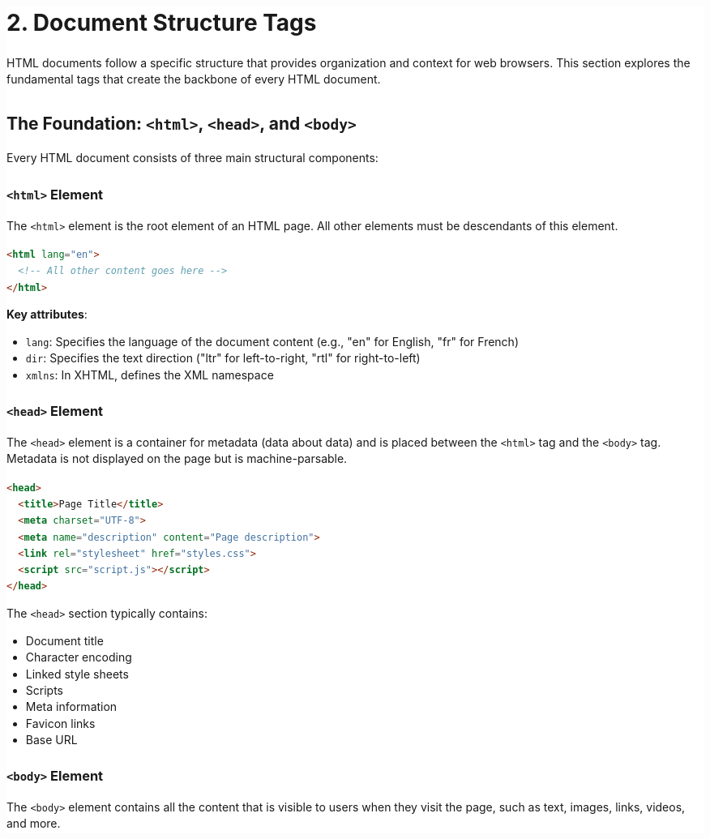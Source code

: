 # 2. Document Structure Tags

HTML documents follow a specific structure that provides organization and context for web browsers. This section explores the fundamental tags that create the backbone of every HTML document.

## The Foundation: `<html>`, `<head>`, and `<body>`

Every HTML document consists of three main structural components:

### `<html>` Element

The `<html>` element is the root element of an HTML page. All other elements must be descendants of this element.

```html
<html lang="en">
  <!-- All other content goes here -->
</html>
```

**Key attributes**:
- `lang`: Specifies the language of the document content (e.g., "en" for English, "fr" for French)
- `dir`: Specifies the text direction ("ltr" for left-to-right, "rtl" for right-to-left)
- `xmlns`: In XHTML, defines the XML namespace

### `<head>` Element

The `<head>` element is a container for metadata (data about data) and is placed between the `<html>` tag and the `<body>` tag. Metadata is not displayed on the page but is machine-parsable.

```html
<head>
  <title>Page Title</title>
  <meta charset="UTF-8">
  <meta name="description" content="Page description">
  <link rel="stylesheet" href="styles.css">
  <script src="script.js"></script>
</head>
```

The `<head>` section typically contains:
- Document title
- Character encoding
- Linked style sheets
- Scripts
- Meta information
- Favicon links
- Base URL

### `<body>` Element

The `<body>` element contains all the content that is visible to users when they visit the page, such as text, images, links, videos, and more.
